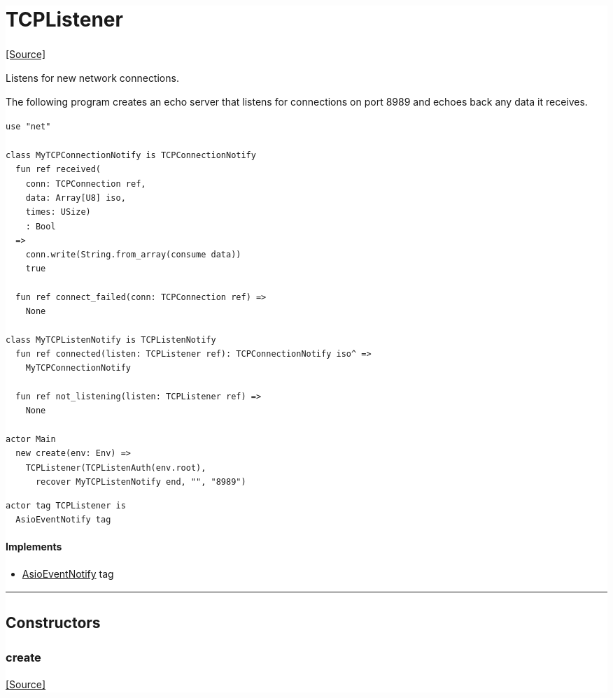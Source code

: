 # TCPListener
<span class="source-link">[[Source]](src/net/tcp_listener.md#L-0-9)</span>

Listens for new network connections.

The following program creates an echo server that listens for
connections on port 8989 and echoes back any data it receives.

```pony
use "net"

class MyTCPConnectionNotify is TCPConnectionNotify
  fun ref received(
    conn: TCPConnection ref,
    data: Array[U8] iso,
    times: USize)
    : Bool
  =>
    conn.write(String.from_array(consume data))
    true

  fun ref connect_failed(conn: TCPConnection ref) =>
    None

class MyTCPListenNotify is TCPListenNotify
  fun ref connected(listen: TCPListener ref): TCPConnectionNotify iso^ =>
    MyTCPConnectionNotify

  fun ref not_listening(listen: TCPListener ref) =>
    None

actor Main
  new create(env: Env) =>
    TCPListener(TCPListenAuth(env.root),
      recover MyTCPListenNotify end, "", "8989")
```


```pony
actor tag TCPListener is
  AsioEventNotify tag
```

#### Implements

* [AsioEventNotify](builtin-AsioEventNotify.md) tag

---

## Constructors

### create
<span class="source-link">[[Source]](src/net/tcp_listener.md#L-0-56)</span>
